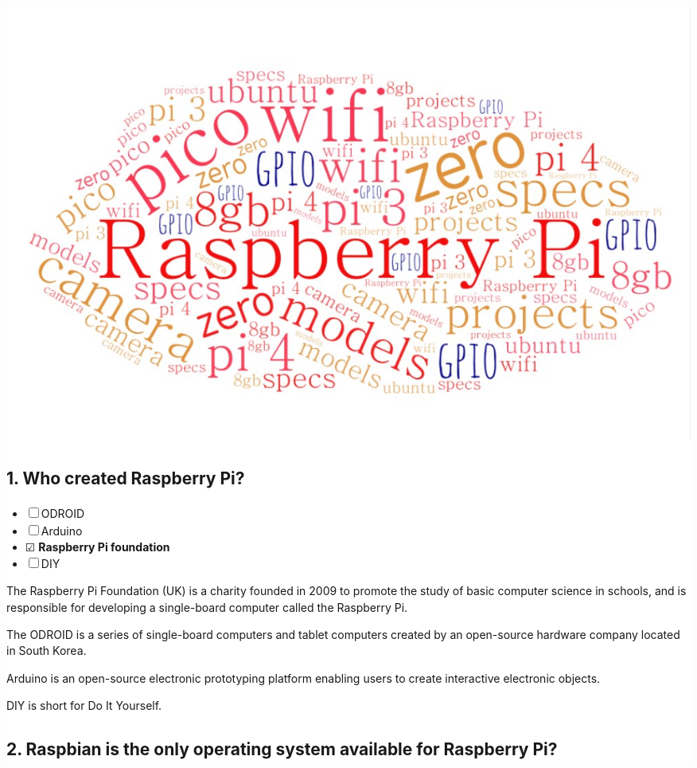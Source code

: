 
![Raspberry Pi](/wp-content/uploads/2021/11/rpi.jpg)



## 1. Who created Raspberry Pi?
 
+ ☐ ODROID
+ ☐ Arduino
+ ☑ **Raspberry Pi foundation**
+ ☐ DIY
 
The Raspberry Pi Foundation (UK) is a charity founded in 2009 to promote the study of basic computer science in schools, and is responsible for developing a single-board computer called the Raspberry Pi.
 
The ODROID is a series of single-board computers and tablet computers created by an open-source hardware company located in South Korea.
 
Arduino is an open-source electronic prototyping platform enabling users to create interactive electronic objects.
 
DIY is short for Do It Yourself.
 
 
 
## 2. Raspbian is the only operating system available for Raspberry Pi?
 